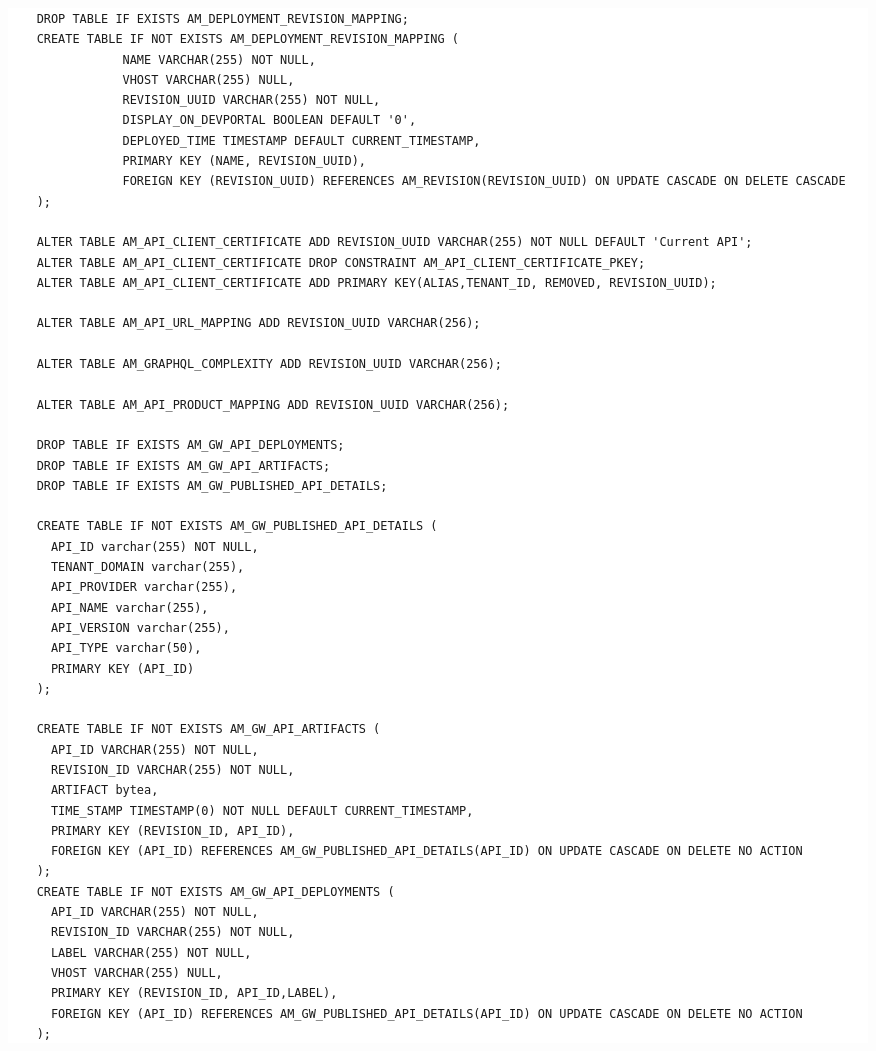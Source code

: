         DROP TABLE IF EXISTS AM_DEPLOYMENT_REVISION_MAPPING;
        CREATE TABLE IF NOT EXISTS AM_DEPLOYMENT_REVISION_MAPPING (
                    NAME VARCHAR(255) NOT NULL,
                    VHOST VARCHAR(255) NULL,
                    REVISION_UUID VARCHAR(255) NOT NULL,
                    DISPLAY_ON_DEVPORTAL BOOLEAN DEFAULT '0',
                    DEPLOYED_TIME TIMESTAMP DEFAULT CURRENT_TIMESTAMP,
                    PRIMARY KEY (NAME, REVISION_UUID),
                    FOREIGN KEY (REVISION_UUID) REFERENCES AM_REVISION(REVISION_UUID) ON UPDATE CASCADE ON DELETE CASCADE
        );
        
        ALTER TABLE AM_API_CLIENT_CERTIFICATE ADD REVISION_UUID VARCHAR(255) NOT NULL DEFAULT 'Current API';
        ALTER TABLE AM_API_CLIENT_CERTIFICATE DROP CONSTRAINT AM_API_CLIENT_CERTIFICATE_PKEY;
        ALTER TABLE AM_API_CLIENT_CERTIFICATE ADD PRIMARY KEY(ALIAS,TENANT_ID, REMOVED, REVISION_UUID);
        
        ALTER TABLE AM_API_URL_MAPPING ADD REVISION_UUID VARCHAR(256);
        
        ALTER TABLE AM_GRAPHQL_COMPLEXITY ADD REVISION_UUID VARCHAR(256);
        
        ALTER TABLE AM_API_PRODUCT_MAPPING ADD REVISION_UUID VARCHAR(256);
        
        DROP TABLE IF EXISTS AM_GW_API_DEPLOYMENTS;
        DROP TABLE IF EXISTS AM_GW_API_ARTIFACTS;
        DROP TABLE IF EXISTS AM_GW_PUBLISHED_API_DETAILS;
        
        CREATE TABLE IF NOT EXISTS AM_GW_PUBLISHED_API_DETAILS (
          API_ID varchar(255) NOT NULL,
          TENANT_DOMAIN varchar(255),
          API_PROVIDER varchar(255),
          API_NAME varchar(255),
          API_VERSION varchar(255),
          API_TYPE varchar(50),
          PRIMARY KEY (API_ID)
        );
        
        CREATE TABLE IF NOT EXISTS AM_GW_API_ARTIFACTS (
          API_ID VARCHAR(255) NOT NULL,
          REVISION_ID VARCHAR(255) NOT NULL,
          ARTIFACT bytea,
          TIME_STAMP TIMESTAMP(0) NOT NULL DEFAULT CURRENT_TIMESTAMP,
          PRIMARY KEY (REVISION_ID, API_ID),
          FOREIGN KEY (API_ID) REFERENCES AM_GW_PUBLISHED_API_DETAILS(API_ID) ON UPDATE CASCADE ON DELETE NO ACTION
        );
        CREATE TABLE IF NOT EXISTS AM_GW_API_DEPLOYMENTS (
          API_ID VARCHAR(255) NOT NULL,
          REVISION_ID VARCHAR(255) NOT NULL,
          LABEL VARCHAR(255) NOT NULL,
          VHOST VARCHAR(255) NULL,
          PRIMARY KEY (REVISION_ID, API_ID,LABEL),
          FOREIGN KEY (API_ID) REFERENCES AM_GW_PUBLISHED_API_DETAILS(API_ID) ON UPDATE CASCADE ON DELETE NO ACTION
        );
        